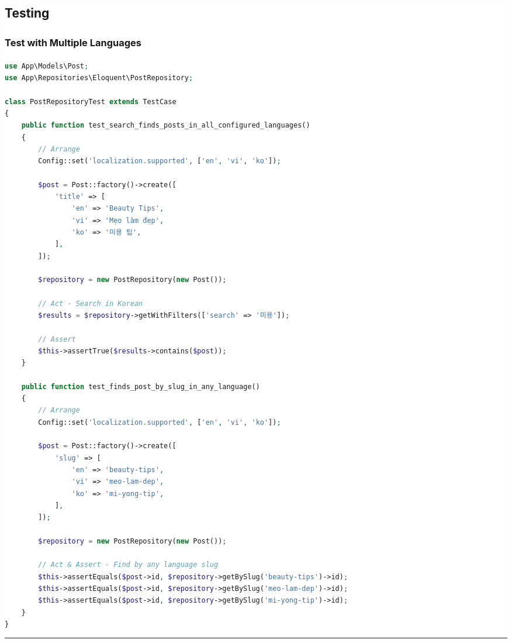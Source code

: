 ## Testing

### Test with Multiple Languages

```php
use App\Models\Post;
use App\Repositories\Eloquent\PostRepository;

class PostRepositoryTest extends TestCase
{
    public function test_search_finds_posts_in_all_configured_languages()
    {
        // Arrange
        Config::set('localization.supported', ['en', 'vi', 'ko']);
        
        $post = Post::factory()->create([
            'title' => [
                'en' => 'Beauty Tips',
                'vi' => 'Mẹo làm đẹp',
                'ko' => '미용 팁',
            ],
        ]);
        
        $repository = new PostRepository(new Post());
        
        // Act - Search in Korean
        $results = $repository->getWithFilters(['search' => '미용']);
        
        // Assert
        $this->assertTrue($results->contains($post));
    }
    
    public function test_finds_post_by_slug_in_any_language()
    {
        // Arrange
        Config::set('localization.supported', ['en', 'vi', 'ko']);
        
        $post = Post::factory()->create([
            'slug' => [
                'en' => 'beauty-tips',
                'vi' => 'meo-lam-dep',
                'ko' => 'mi-yong-tip',
            ],
        ]);
        
        $repository = new PostRepository(new Post());
        
        // Act & Assert - Find by any language slug
        $this->assertEquals($post->id, $repository->getBySlug('beauty-tips')->id);
        $this->assertEquals($post->id, $repository->getBySlug('meo-lam-dep')->id);
        $this->assertEquals($post->id, $repository->getBySlug('mi-yong-tip')->id);
    }
}
```

---